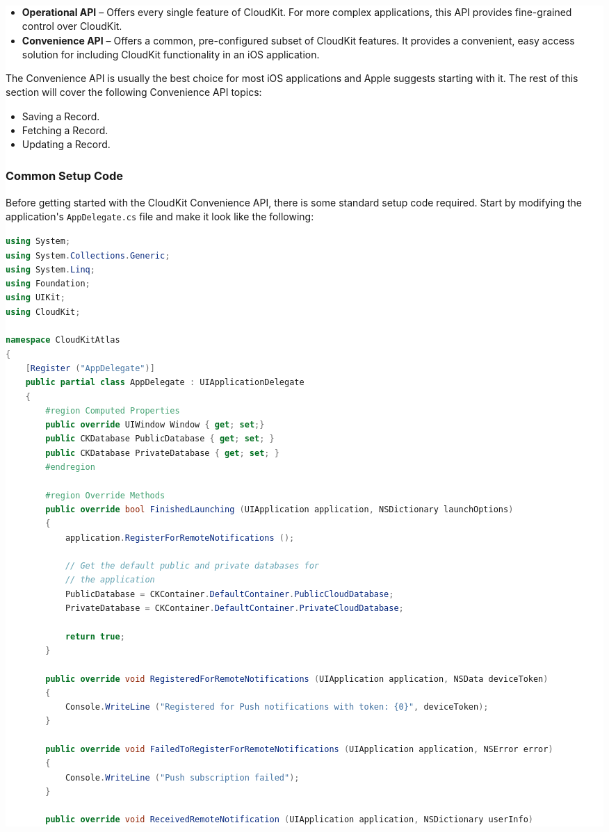 - **Operational API** – Offers every single feature of CloudKit. For more complex applications, this API provides fine-grained control over CloudKit.
- **Convenience API** – Offers a common, pre-configured subset of CloudKit features. It provides a convenient, easy access solution for including CloudKit functionality in an iOS application.


The Convenience API is usually the best choice for most iOS applications and Apple suggests starting with it. The rest of this section will cover the following Convenience API topics:

- Saving a Record.
- Fetching a Record.
- Updating a Record.


### Common Setup Code

Before getting started with the CloudKit Convenience API, there is some standard setup code required. Start by modifying the application's `AppDelegate.cs` file and make it look like the following:

```csharp
using System;
using System.Collections.Generic;
using System.Linq;
using Foundation;
using UIKit;
using CloudKit;

namespace CloudKitAtlas
{
    [Register ("AppDelegate")]
    public partial class AppDelegate : UIApplicationDelegate
    {
        #region Computed Properties
        public override UIWindow Window { get; set;}
        public CKDatabase PublicDatabase { get; set; }
        public CKDatabase PrivateDatabase { get; set; }
        #endregion

        #region Override Methods
        public override bool FinishedLaunching (UIApplication application, NSDictionary launchOptions)
        {
            application.RegisterForRemoteNotifications ();

            // Get the default public and private databases for
            // the application
            PublicDatabase = CKContainer.DefaultContainer.PublicCloudDatabase;
            PrivateDatabase = CKContainer.DefaultContainer.PrivateCloudDatabase;

            return true;
        }

        public override void RegisteredForRemoteNotifications (UIApplication application, NSData deviceToken)
        {
            Console.WriteLine ("Registered for Push notifications with token: {0}", deviceToken);
        }

        public override void FailedToRegisterForRemoteNotifications (UIApplication application, NSError error)
        {
            Console.WriteLine ("Push subscription failed");
        }

        public override void ReceivedRemoteNotification (UIApplication application, NSDictionary userInfo)
```